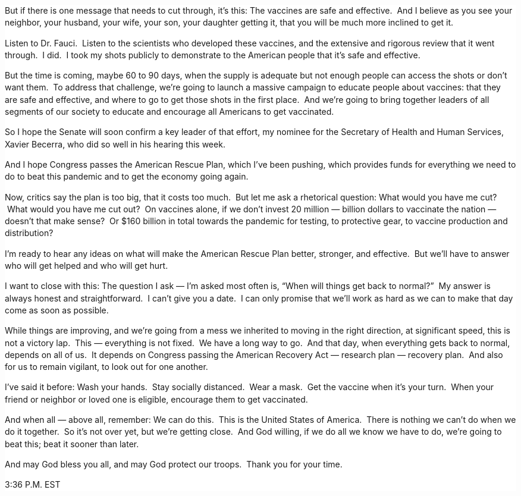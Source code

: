 But if there is one message that needs to cut through, it’s this: The
vaccines are safe and effective.  And I believe as you see your
neighbor, your husband, your wife, your son, your daughter getting it,
that you will be much more inclined to get it.   
  
Listen to Dr. Fauci.  Listen to the scientists who developed these
vaccines, and the extensive and rigorous review that it went through.  I
did.  I took my shots publicly to demonstrate to the American people
that it’s safe and effective.   
  
But the time is coming, maybe 60 to 90 days, when the supply is adequate
but not enough people can access the shots or don’t want them.  To
address that challenge, we’re going to launch a massive campaign to
educate people about vaccines: that they are safe and effective, and
where to go to get those shots in the first place.  And we’re going
to bring together leaders of all segments of our society to educate and
encourage all Americans to get vaccinated.   
  
So I hope the Senate will soon confirm a key leader of that effort, my
nominee for the Secretary of Health and Human Services, Xavier
Becerra, who did so well in his hearing this week.    
  
And I hope Congress passes the American Rescue Plan, which I’ve been
pushing, which provides funds for everything we need to do to beat this
pandemic and to get the economy going again.  
  
Now, critics say the plan is too big, that it costs too much.  But let
me ask a rhetorical question: What would you have me cut?  What would
you have me cut out?  On vaccines alone, if we don’t invest 20 million —
billion dollars to vaccinate the nation — doesn’t that make sense?  Or
$160 billion in total towards the pandemic for testing, to protective
gear, to vaccine production and distribution?   
  
I’m ready to hear any ideas on what will make the American Rescue Plan
better, stronger, and effective.  But we’ll have to answer who will get
helped and who will get hurt.   
  
I want to close with this: The question I ask — I’m asked most often is,
“When will things get back to normal?”  My answer is always honest and
straightforward.  I can’t give you a date.  I can only promise that
we’ll work as hard as we can to make that day come as soon as
possible.   
  
While things are improving, and we’re going from a mess we inherited to
moving in the right direction, at significant speed, this is not a
victory lap.  This — everything is not fixed.  We have a long way to
go.  And that day, when everything gets back to normal, depends on all
of us.  It depends on Congress passing the American Recovery Act —
research plan — recovery plan.  And also for us to remain vigilant, to
look out for one another.   
  
I’ve said it before: Wash your hands.  Stay socially distanced.  Wear a
mask.  Get the vaccine when it’s your turn.  When your friend or
neighbor or loved one is eligible, encourage them to get vaccinated.  
  
And when all — above all, remember: We can do this.  This is the United
States of America.  There is nothing we can’t do when we do it
together.  So it’s not over yet, but we’re getting close.  And God
willing, if we do all we know we have to do, we’re going to beat this;
beat it sooner than later.   
  
And may God bless you all, and may God protect our troops.  Thank you
for your time.  
  
3:36 P.M. EST
